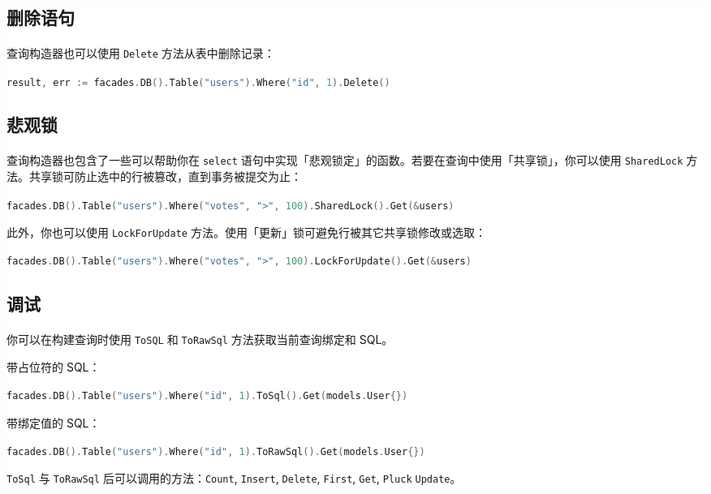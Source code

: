 ## 删除语句

查询构造器也可以使用 `Delete` 方法从表中删除记录：

```go
result, err := facades.DB().Table("users").Where("id", 1).Delete()
```

## 悲观锁

查询构造器也包含了一些可以帮助你在 `select` 语句中实现「悲观锁定」的函数。若要在查询中使用「共享锁」，你可以使用 `SharedLock` 方法。共享锁可防止选中的行被篡改，直到事务被提交为止：

```go
facades.DB().Table("users").Where("votes", ">", 100).SharedLock().Get(&users)
```

此外，你也可以使用 `LockForUpdate` 方法。使用「更新」锁可避免行被其它共享锁修改或选取：

```go
facades.DB().Table("users").Where("votes", ">", 100).LockForUpdate().Get(&users)
```

## 调试

你可以在构建查询时使用 `ToSQL` 和 `ToRawSql` 方法获取当前查询绑定和 SQL。

带占位符的 SQL：

```go
facades.DB().Table("users").Where("id", 1).ToSql().Get(models.User{})
```

带绑定值的 SQL：

```go
facades.DB().Table("users").Where("id", 1).ToRawSql().Get(models.User{})
```

`ToSql` 与 `ToRawSql` 后可以调用的方法：`Count`, `Insert`, `Delete`, `First`, `Get`, `Pluck` `Update`。
